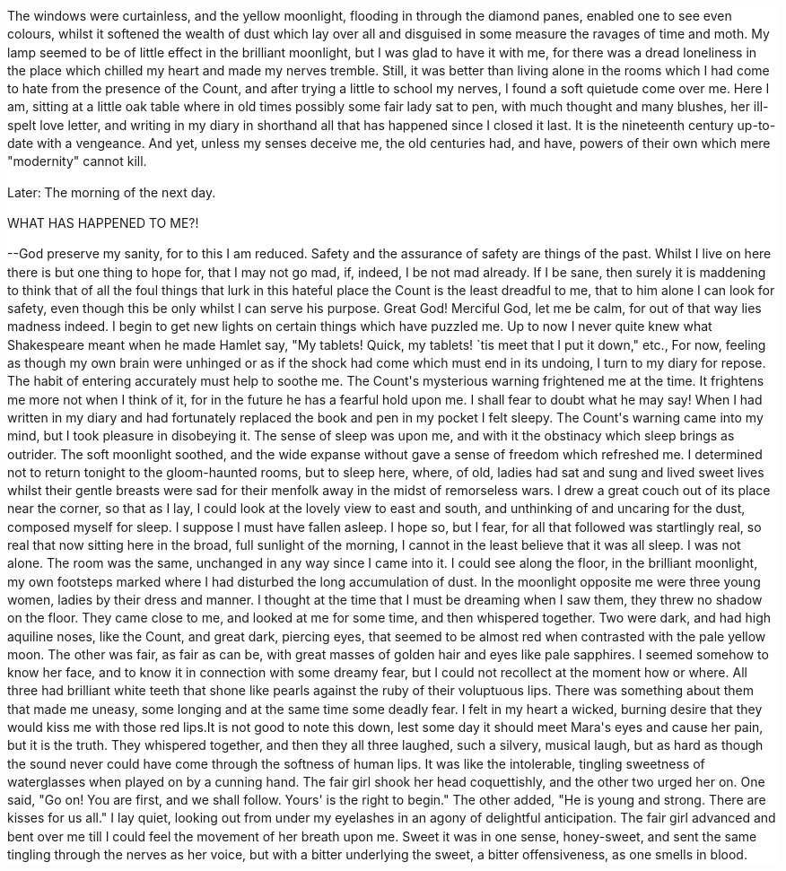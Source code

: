 The windows were curtainless, and the yellow moonlight, flooding in through the diamond panes, enabled one to see even colours, whilst it softened the wealth of dust which lay over all and disguised in some measure the ravages of time and moth. My lamp seemed to be of little effect in the brilliant moonlight, but I was glad to have it with me, for there was a dread loneliness in the place which chilled my heart and made my nerves tremble. Still, it was better than living alone in the rooms which I had come to hate from the presence of the Count, and after trying a little to school my nerves, I found a soft quietude come over me. Here I am, sitting at a little oak table where in old times possibly some fair lady sat to pen, with much thought and many blushes, her ill-spelt love letter, and writing in my diary in shorthand all that has happened since I closed it last. It is the nineteenth century up-to-date with a vengeance. And yet, unless my senses deceive me, the old centuries had, and have, powers of their own which mere "modernity" cannot kill.

Later: The morning of the next day.

WHAT HAS HAPPENED TO ME?!

--God preserve my sanity, for to this I am reduced. Safety and the assurance of safety are things of the past. Whilst I live on here there is but one thing to hope for, that I may not go mad, if, indeed, I be not mad already. If I be sane, then surely it is maddening to think that of all the foul things that lurk in this hateful place the Count is the least dreadful to me, that to him alone I can look for safety, even though this be only whilst I can serve his purpose. Great God! Merciful God, let me be calm, for out of that way lies madness indeed. I begin to get new lights on certain things which have puzzled me. Up to now I never quite knew what Shakespeare meant when he made Hamlet say, "My tablets! Quick, my tablets! `tis meet that I put it down," etc., For now, feeling as though my own brain were unhinged or as if the shock had come which must end in its undoing, I turn to my diary for repose. The habit of entering accurately must help to soothe me.
The Count's mysterious warning frightened me at the time. It frightens me more not when I think of it, for in the future he has a fearful hold upon me. I shall fear to doubt what he may say!
When I had written in my diary and had fortunately replaced the book and pen in my pocket I felt sleepy. The Count's warning came into my mind, but I took pleasure in disobeying it. The sense of sleep was upon me, and with it the obstinacy which sleep brings as outrider. The soft moonlight soothed, and the wide expanse without gave a sense of freedom which refreshed me. I determined not to return tonight to the gloom-haunted rooms, but to sleep here, where, of old, ladies had sat and sung and lived sweet lives whilst their gentle breasts were sad for their menfolk away in the midst of remorseless wars. I drew a great couch out of its place near the corner, so that as I lay, I could look at the lovely view to east and south, and unthinking of and uncaring for the dust, composed myself for sleep. I suppose I must have fallen asleep. I hope so, but I fear, for all that followed was startlingly real, so real that now sitting here in the broad, full sunlight of the morning, I cannot in the least believe that it was all sleep.
I was not alone. The room was the same, unchanged in any way since I came into it. I could see along the floor, in the brilliant moonlight, my own footsteps marked where I had disturbed the long accumulation of dust. In the moonlight opposite me were three young women, ladies by their dress and manner. I thought at the time that I must be dreaming when I saw them, they threw no shadow on the floor. They came close to me, and looked at me for some time, and then whispered together. Two were dark, and had high aquiline noses, like the Count, and great dark, piercing eyes, that seemed to be almost red when contrasted with the pale yellow moon. The other was fair, as fair as can be, with great masses of golden hair and eyes like pale sapphires. I seemed somehow to know her face, and to know it in connection with some dreamy fear, but I could not recollect at the moment how or where. All three had brilliant white teeth that shone like pearls against the ruby of their voluptuous lips. There was something about them that made me uneasy, some longing and at the same time some deadly fear. I felt in my heart a wicked, burning desire that they would kiss me with those red lips.It is not good to note this down, lest some day it should meet Mara's eyes and cause her pain, but it is the truth. They whispered together, and then they all three laughed, such a silvery, musical laugh, but as hard as though the sound never could have come through the softness of human lips. It was like the intolerable, tingling sweetness of waterglasses when played on by a cunning hand. The fair girl shook her head coquettishly, and the other two urged her on.
One said, "Go on! You are first, and we shall follow. Yours' is the right to begin."
The other added, "He is young and strong. There are kisses for us all."
I lay quiet, looking out from under my eyelashes in an agony of delightful anticipation. The fair girl advanced and bent over me till I could feel the movement of her breath upon me. Sweet it was in one sense, honey-sweet, and sent the same tingling through the nerves as her voice, but with a bitter underlying the sweet, a bitter offensiveness, as one smells in blood.